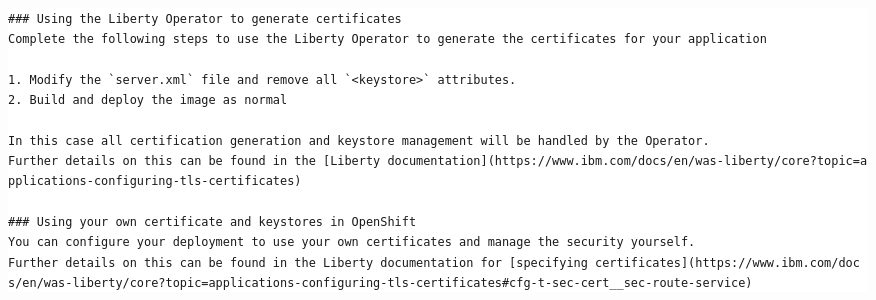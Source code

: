 ```
### Using the Liberty Operator to generate certificates
Complete the following steps to use the Liberty Operator to generate the certificates for your application

1. Modify the `server.xml` file and remove all `<keystore>` attributes.
2. Build and deploy the image as normal

In this case all certification generation and keystore management will be handled by the Operator.    
Further details on this can be found in the [Liberty documentation](https://www.ibm.com/docs/en/was-liberty/core?topic=applications-configuring-tls-certificates)

### Using your own certificate and keystores in OpenShift
You can configure your deployment to use your own certificates and manage the security yourself.    
Further details on this can be found in the Liberty documentation for [specifying certificates](https://www.ibm.com/docs/en/was-liberty/core?topic=applications-configuring-tls-certificates#cfg-t-sec-cert__sec-route-service)
